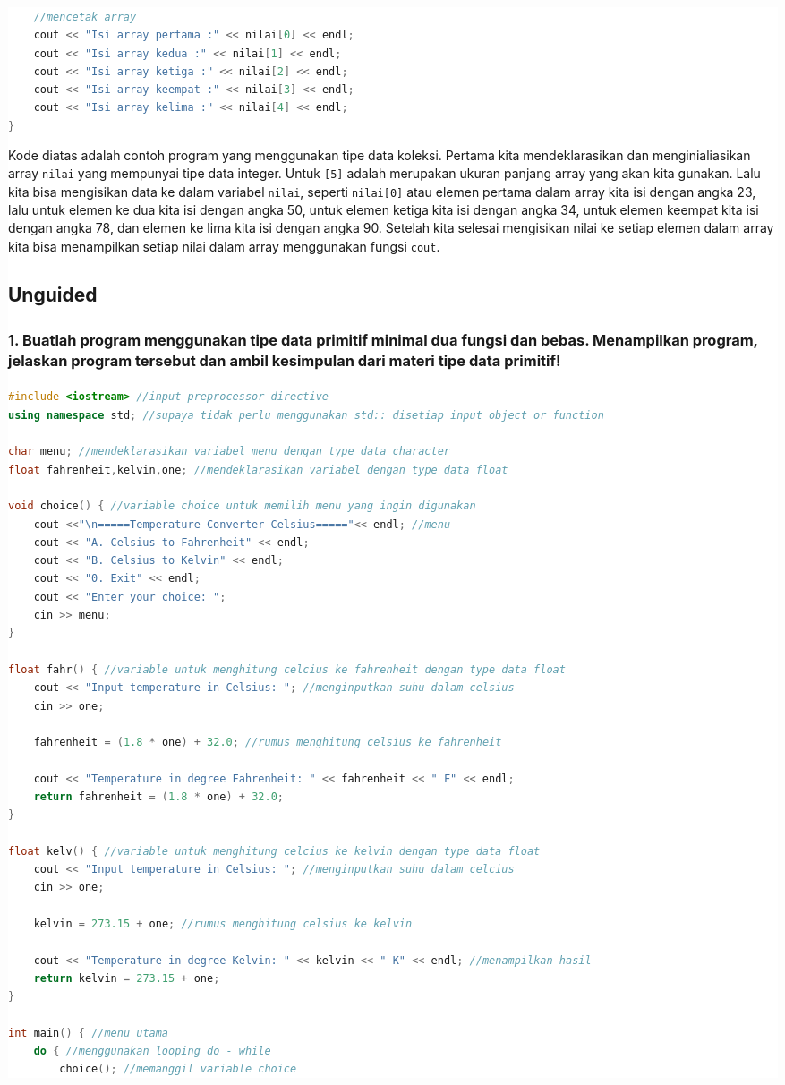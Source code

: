 ```C++
    //mencetak array
    cout << "Isi array pertama :" << nilai[0] << endl;
    cout << "Isi array kedua :" << nilai[1] << endl;
    cout << "Isi array ketiga :" << nilai[2] << endl;
    cout << "Isi array keempat :" << nilai[3] << endl;
    cout << "Isi array kelima :" << nilai[4] << endl;
}
```
Kode diatas adalah contoh program yang menggunakan tipe data koleksi. Pertama kita mendeklarasikan dan menginialiasikan array `nilai` yang mempunyai tipe data integer. Untuk `[5]` adalah merupakan ukuran panjang array yang akan kita gunakan. Lalu kita bisa mengisikan data ke dalam variabel `nilai`, seperti `nilai[0]` atau elemen pertama dalam array kita isi dengan angka 23, lalu untuk elemen ke dua kita isi dengan angka 50, untuk elemen ketiga kita isi dengan angka 34, untuk elemen keempat kita isi dengan angka 78, dan elemen ke lima kita isi dengan angka 90. Setelah kita selesai mengisikan nilai ke setiap elemen dalam array kita bisa menampilkan setiap nilai dalam array menggunakan fungsi `cout`.

## Unguided 

### 1. Buatlah program menggunakan tipe data primitif minimal dua fungsi dan bebas. Menampilkan program, jelaskan program tersebut dan ambil kesimpulan dari materi tipe data primitif!

```C++
#include <iostream> //input preprocessor directive
using namespace std; //supaya tidak perlu menggunakan std:: disetiap input object or function

char menu; //mendeklarasikan variabel menu dengan type data character
float fahrenheit,kelvin,one; //mendeklarasikan variabel dengan type data float

void choice() { //variable choice untuk memilih menu yang ingin digunakan
    cout <<"\n=====Temperature Converter Celsius====="<< endl; //menu
    cout << "A. Celsius to Fahrenheit" << endl;
    cout << "B. Celsius to Kelvin" << endl;
    cout << "0. Exit" << endl;
    cout << "Enter your choice: ";
    cin >> menu;
}

float fahr() { //variable untuk menghitung celcius ke fahrenheit dengan type data float
    cout << "Input temperature in Celsius: "; //menginputkan suhu dalam celsius
    cin >> one;

    fahrenheit = (1.8 * one) + 32.0; //rumus menghitung celsius ke fahrenheit

    cout << "Temperature in degree Fahrenheit: " << fahrenheit << " F" << endl;
    return fahrenheit = (1.8 * one) + 32.0;
}

float kelv() { //variable untuk menghitung celcius ke kelvin dengan type data float
    cout << "Input temperature in Celsius: "; //menginputkan suhu dalam celcius
    cin >> one;

    kelvin = 273.15 + one; //rumus menghitung celsius ke kelvin

    cout << "Temperature in degree Kelvin: " << kelvin << " K" << endl; //menampilkan hasil
    return kelvin = 273.15 + one;
}

int main() { //menu utama
    do { //menggunakan looping do - while
        choice(); //memanggil variable choice
```